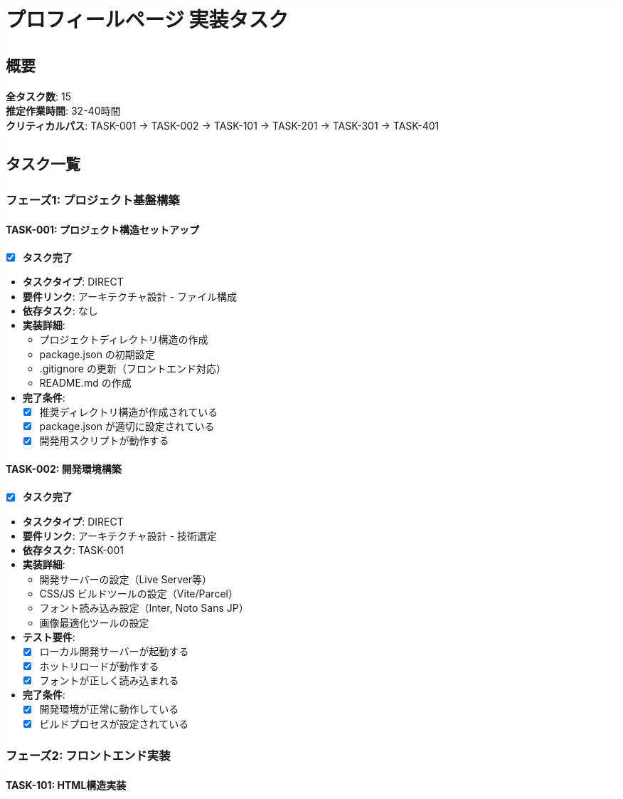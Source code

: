 # プロフィールページ 実装タスク

## 概要

**全タスク数**: 15  
**推定作業時間**: 32-40時間  
**クリティカルパス**: TASK-001 → TASK-002 → TASK-101 → TASK-201 → TASK-301 → TASK-401

## タスク一覧

### フェーズ1: プロジェクト基盤構築

#### TASK-001: プロジェクト構造セットアップ

- [x] **タスク完了**
- **タスクタイプ**: DIRECT
- **要件リンク**: アーキテクチャ設計 - ファイル構成
- **依存タスク**: なし
- **実装詳細**:
  - プロジェクトディレクトリ構造の作成
  - package.json の初期設定
  - .gitignore の更新（フロントエンド対応）
  - README.md の作成
- **完了条件**:
  - [x] 推奨ディレクトリ構造が作成されている
  - [x] package.json が適切に設定されている
  - [x] 開発用スクリプトが動作する

#### TASK-002: 開発環境構築

- [x] **タスク完了**
- **タスクタイプ**: DIRECT
- **要件リンク**: アーキテクチャ設計 - 技術選定
- **依存タスク**: TASK-001
- **実装詳細**:
  - 開発サーバーの設定（Live Server等）
  - CSS/JS ビルドツールの設定（Vite/Parcel）
  - フォント読み込み設定（Inter, Noto Sans JP）
  - 画像最適化ツールの設定
- **テスト要件**:
  - [x] ローカル開発サーバーが起動する
  - [x] ホットリロードが動作する
  - [x] フォントが正しく読み込まれる
- **完了条件**:
  - [x] 開発環境が正常に動作している
  - [x] ビルドプロセスが設定されている

### フェーズ2: フロントエンド実装

#### TASK-101: HTML構造実装
